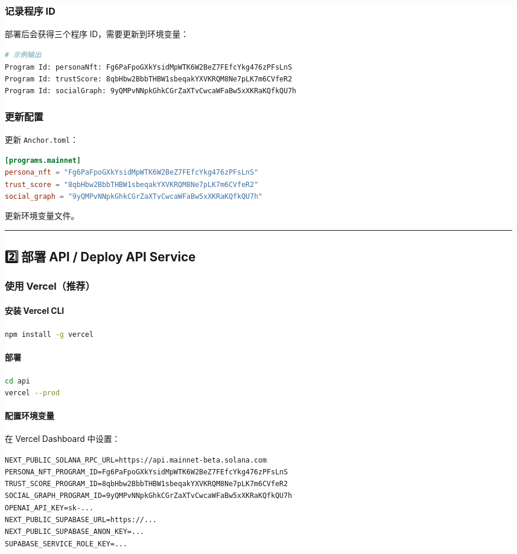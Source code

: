 ### 记录程序 ID

部署后会获得三个程序 ID，需要更新到环境变量：

```bash
# 示例输出
Program Id: personaNft: Fg6PaFpoGXkYsidMpWTK6W2BeZ7FEfcYkg476zPFsLnS
Program Id: trustScore: 8qbHbw2BbbTHBW1sbeqakYXVKRQM8Ne7pLK7m6CVfeR2
Program Id: socialGraph: 9yQMPvNNpkGhkCGrZaXTvCwcaWFaBw5xXKRaKQfkQU7h
```

### 更新配置

更新 `Anchor.toml`：

```toml
[programs.mainnet]
persona_nft = "Fg6PaFpoGXkYsidMpWTK6W2BeZ7FEfcYkg476zPFsLnS"
trust_score = "8qbHbw2BbbTHBW1sbeqakYXVKRQM8Ne7pLK7m6CVfeR2"
social_graph = "9yQMPvNNpkGhkCGrZaXTvCwcaWFaBw5xXKRaKQfkQU7h"
```

更新环境变量文件。

---

## 2️⃣ 部署 API / Deploy API Service

### 使用 Vercel（推荐）

#### 安装 Vercel CLI

```bash
npm install -g vercel
```

#### 部署

```bash
cd api
vercel --prod
```

#### 配置环境变量

在 Vercel Dashboard 中设置：

```env
NEXT_PUBLIC_SOLANA_RPC_URL=https://api.mainnet-beta.solana.com
PERSONA_NFT_PROGRAM_ID=Fg6PaFpoGXkYsidMpWTK6W2BeZ7FEfcYkg476zPFsLnS
TRUST_SCORE_PROGRAM_ID=8qbHbw2BbbTHBW1sbeqakYXVKRQM8Ne7pLK7m6CVfeR2
SOCIAL_GRAPH_PROGRAM_ID=9yQMPvNNpkGhkCGrZaXTvCwcaWFaBw5xXKRaKQfkQU7h
OPENAI_API_KEY=sk-...
NEXT_PUBLIC_SUPABASE_URL=https://...
NEXT_PUBLIC_SUPABASE_ANON_KEY=...
SUPABASE_SERVICE_ROLE_KEY=...
```
